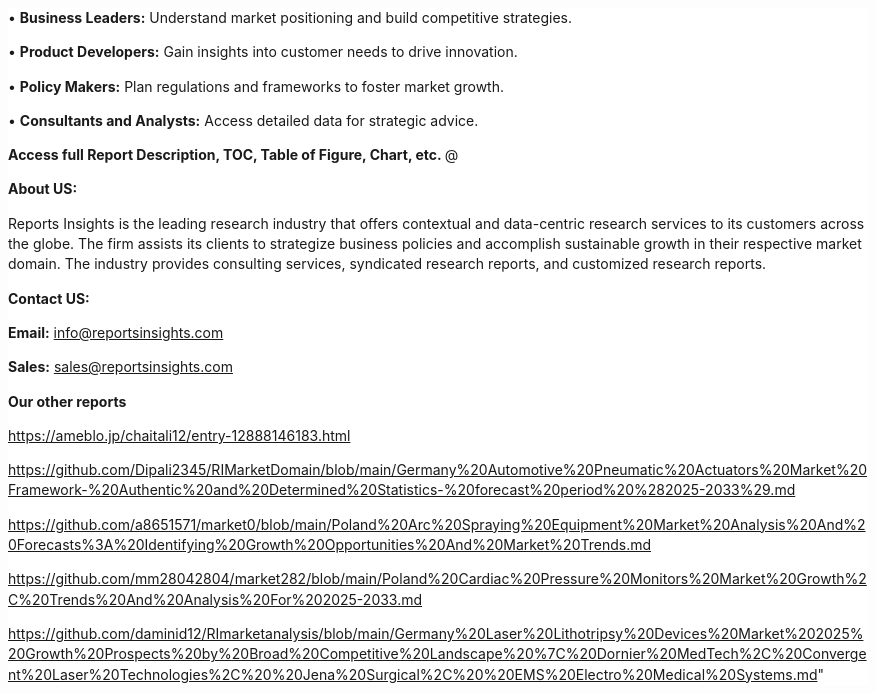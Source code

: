 • <strong>Business Leaders:</strong> Understand market positioning and build competitive strategies.

• <strong>Product Developers:</strong> Gain insights into customer needs to drive innovation.

• <strong>Policy Makers:</strong> Plan regulations and frameworks to foster market growth.

• <strong>Consultants and Analysts:</strong> Access detailed data for strategic advice.
</ul>
<strong>Access full Report Description, TOC, Table of Figure, Chart, etc. </strong>@  <a href= style=color:#0000ff;></a></font>

<strong><strong>About US</strong>:</strong>

Reports Insights is the leading research industry that offers contextual and data-centric research services to its customers across the globe. The firm assists its clients to strategize business policies and accomplish sustainable growth in their respective market domain. The industry provides consulting services, syndicated research reports, and customized research reports.

<strong>Contact US:</strong>

<p class=""""><b>Email:</b> <a href=mailto:info@reportsinsights.com>info@reportsinsights.com</a></p>
<p class=""""><b>Sales:</b> <a href=mailto:sales@reportsinsights.com>sales@reportsinsights.com</a></p>

<strong>Our other reports</strong>

<a href=https://ameblo.jp/chaitali12/entry-12888146183.html>https://ameblo.jp/chaitali12/entry-12888146183.html</a>

<a href=https://github.com/Dipali2345/RIMarketDomain/blob/main/Germany%20Automotive%20Pneumatic%20Actuators%20Market%20Framework-%20Authentic%20and%20Determined%20Statistics-%20forecast%20period%20%282025-2033%29.md>https://github.com/Dipali2345/RIMarketDomain/blob/main/Germany%20Automotive%20Pneumatic%20Actuators%20Market%20Framework-%20Authentic%20and%20Determined%20Statistics-%20forecast%20period%20%282025-2033%29.md</a>

<a href=https://github.com/a8651571/market0/blob/main/Poland%20Arc%20Spraying%20Equipment%20Market%20Analysis%20And%20Forecasts%3A%20Identifying%20Growth%20Opportunities%20And%20Market%20Trends.md>https://github.com/a8651571/market0/blob/main/Poland%20Arc%20Spraying%20Equipment%20Market%20Analysis%20And%20Forecasts%3A%20Identifying%20Growth%20Opportunities%20And%20Market%20Trends.md</a>

<a href=https://github.com/mm28042804/market282/blob/main/Poland%20Cardiac%20Pressure%20Monitors%20Market%20Growth%2C%20Trends%20And%20Analysis%20For%202025-2033.md>https://github.com/mm28042804/market282/blob/main/Poland%20Cardiac%20Pressure%20Monitors%20Market%20Growth%2C%20Trends%20And%20Analysis%20For%202025-2033.md</a>

<a href=https://github.com/daminid12/RImarketanalysis/blob/main/Germany%20Laser%20Lithotripsy%20Devices%20Market%202025%20Growth%20Prospects%20by%20Broad%20Competitive%20Landscape%20%7C%20Dornier%20MedTech%2C%20Convergent%20Laser%20Technologies%2C%20%20Jena%20Surgical%2C%20%20EMS%20Electro%20Medical%20Systems.md>https://github.com/daminid12/RImarketanalysis/blob/main/Germany%20Laser%20Lithotripsy%20Devices%20Market%202025%20Growth%20Prospects%20by%20Broad%20Competitive%20Landscape%20%7C%20Dornier%20MedTech%2C%20Convergent%20Laser%20Technologies%2C%20%20Jena%20Surgical%2C%20%20EMS%20Electro%20Medical%20Systems.md</a>"
